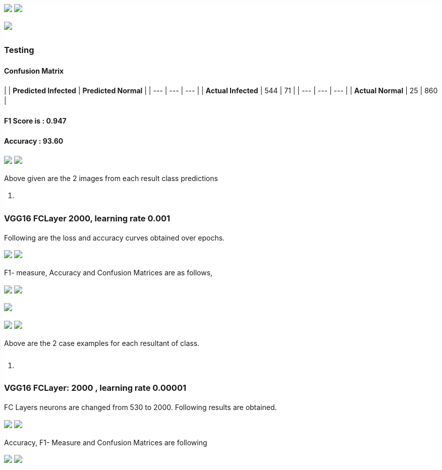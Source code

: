![](RackMultipart20200425-4-4lmrq_html_2cbb111495e266c7.png) ![](RackMultipart20200425-4-4lmrq_html_9acf2ee1116e7a33.png)

![](RackMultipart20200425-4-4lmrq_html_f6ae539d675e1321.png)

### Testing

#### Confusion Matrix

|
 | **Predicted Infected** | **Predicted Normal** |
| --- | --- | --- |
| **Actual Infected** | 544 | 71 |
| --- | --- | --- |
| **Actual Normal** | 25 | 860 |

#### F1 Score is : 0.947

#### Accuracy : 93.60

![](RackMultipart20200425-4-4lmrq_html_ed7e37af5f916f92.png) ![](RackMultipart20200425-4-4lmrq_html_f6fb275861cf995a.png)

Above given are the 2 images from each result class predictions

1.
### VGG16 FCLayer 2000, learning rate 0.001

Following are the loss and accuracy curves obtained over epochs.

![](RackMultipart20200425-4-4lmrq_html_38c9652f23908068.gif) ![](RackMultipart20200425-4-4lmrq_html_65cae98788b15fa9.gif)

F1- measure, Accuracy and Confusion Matrices are as follows,

![](RackMultipart20200425-4-4lmrq_html_934e43cfbf674475.png) ![](RackMultipart20200425-4-4lmrq_html_b767d276eb3bb7ad.png)

![](RackMultipart20200425-4-4lmrq_html_6a4cd7b9fbded418.png)

![](RackMultipart20200425-4-4lmrq_html_d6320248c95fcd8.png) ![](RackMultipart20200425-4-4lmrq_html_28014379ac78b831.png)

Above are the 2 case examples for each resultant of class.

#####

1.
### VGG16 FCLayer: 2000 , learning rate 0.00001

FC Layers neurons are changed from 530 to 2000. Following results are obtained.

![](RackMultipart20200425-4-4lmrq_html_1f6ac7aaa8b0c577.gif) ![](RackMultipart20200425-4-4lmrq_html_133bf42bd06bbb9e.gif)

Accuracy, F1- Measure and Confusion Matrices are following

![](RackMultipart20200425-4-4lmrq_html_b7e9e1fa4831218f.png) ![](RackMultipart20200425-4-4lmrq_html_ac596327fde0873e.png)

